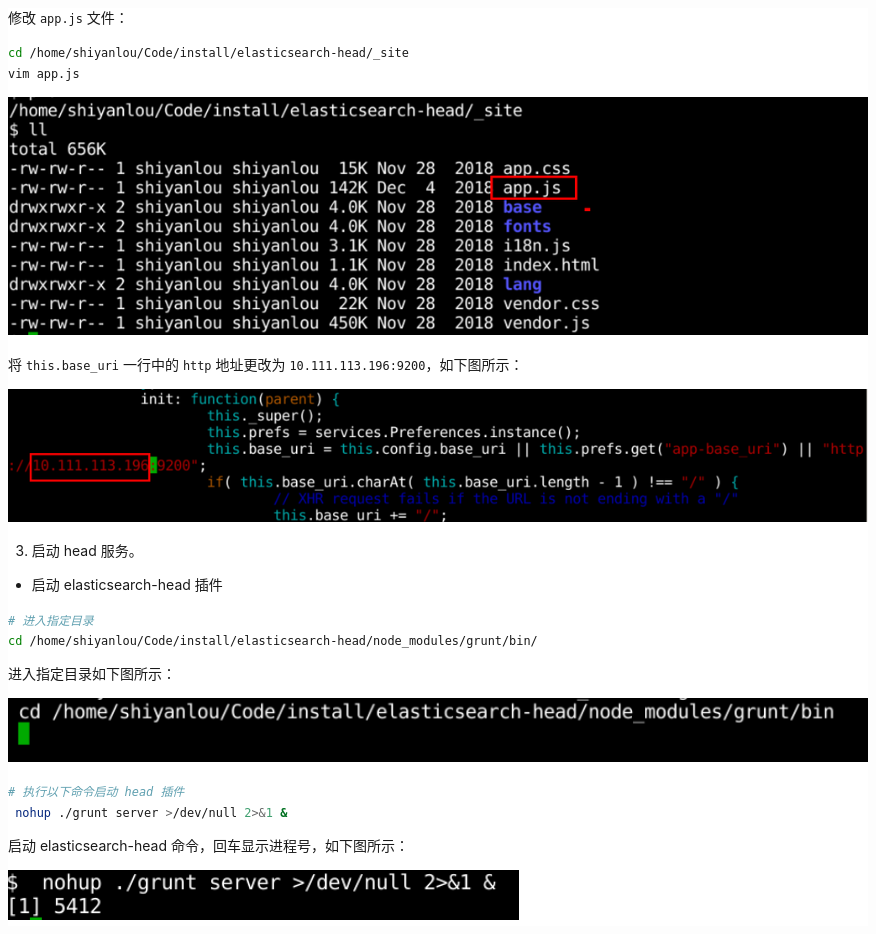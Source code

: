 修改 `app.js` 文件：

```bash
cd /home/shiyanlou/Code/install/elasticsearch-head/_site
vim app.js
```

![1620551367957](asset/1620551367957.png)

将 `this.base_uri` 一行中的 `http` 地址更改为 `10.111.113.196:9200`，如下图所示：

![1621698207058](asset\1621698207058.png)

3. 启动 head 服务。

- 启动 elasticsearch-head 插件

```bash
# 进入指定目录
cd /home/shiyanlou/Code/install/elasticsearch-head/node_modules/grunt/bin/
```

进入指定目录如下图所示：

![1620551604602](asset/1620551604602.png)

```bash
# 执行以下命令启动 head 插件
 nohup ./grunt server >/dev/null 2>&1 &
```

启动 elasticsearch-head 命令，回车显示进程号，如下图所示：

![1620551687097](asset/1620551687097.png)
